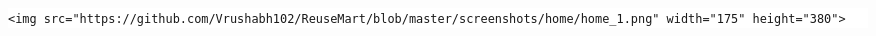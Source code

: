     <img src="https://github.com/Vrushabh102/ReuseMart/blob/master/screenshots/home/home_1.png" width="175" height="380">